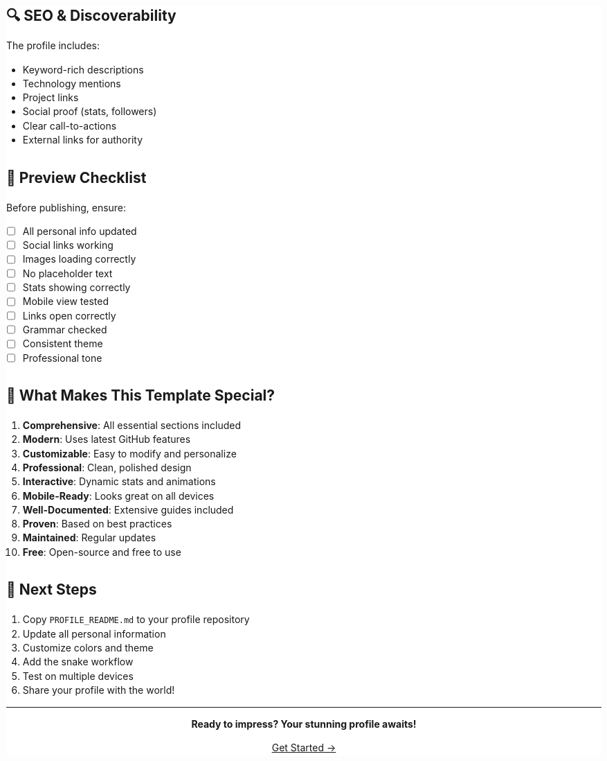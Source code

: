 ## 🔍 SEO & Discoverability

The profile includes:
- Keyword-rich descriptions
- Technology mentions
- Project links
- Social proof (stats, followers)
- Clear call-to-actions
- External links for authority

## 📸 Preview Checklist

Before publishing, ensure:
- [ ] All personal info updated
- [ ] Social links working
- [ ] Images loading correctly
- [ ] No placeholder text
- [ ] Stats showing correctly
- [ ] Mobile view tested
- [ ] Links open correctly
- [ ] Grammar checked
- [ ] Consistent theme
- [ ] Professional tone

## 🎉 What Makes This Template Special?

1. **Comprehensive**: All essential sections included
2. **Modern**: Uses latest GitHub features
3. **Customizable**: Easy to modify and personalize
4. **Professional**: Clean, polished design
5. **Interactive**: Dynamic stats and animations
6. **Mobile-Ready**: Looks great on all devices
7. **Well-Documented**: Extensive guides included
8. **Proven**: Based on best practices
9. **Maintained**: Regular updates
10. **Free**: Open-source and free to use

## 🚀 Next Steps

1. Copy `PROFILE_README.md` to your profile repository
2. Update all personal information
3. Customize colors and theme
4. Add the snake workflow
5. Test on multiple devices
6. Share your profile with the world!

---

<div align="center">

**Ready to impress? Your stunning profile awaits!**

[Get Started →](PROFILE_SETUP_GUIDE.md)

</div>

